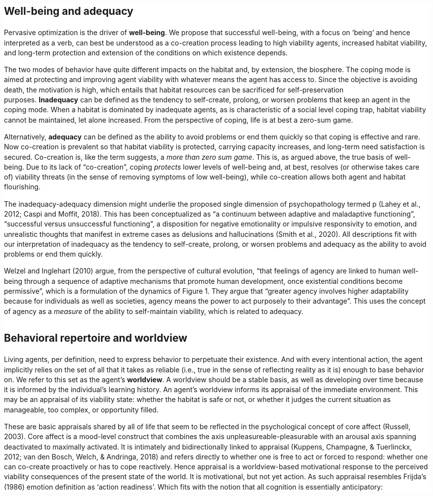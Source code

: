 ## Well-being and adequacy

Pervasive optimization is the driver of **well-being**. We propose that successful well-being, with a focus on ‘being’ and hence interpreted as a verb, can best be understood as a co-creation process leading to high viability agents, increased habitat viability, and long-term protection and extension of the conditions on which existence depends.

The two modes of behavior have quite different impacts on the habitat and, by extension, the biosphere. The coping mode is aimed at protecting and improving agent viability with whatever means the agent has access to. Since the objective is avoiding death, the motivation is high, which entails that habitat resources can be sacrificed for self-preservation purposes. **Inadequacy** can be defined as the tendency to self-create, prolong, or worsen problems that keep an agent in the coping mode. When a habitat is dominated by inadequate agents, as is characteristic of a social level coping trap, habitat viability cannot be maintained, let alone increased. From the perspective of coping, life is at best a zero-sum game.

Alternatively, **adequacy** can be defined as the ability to avoid problems or end them quickly so that coping is effective and rare. Now co-creation is prevalent so that habitat viability is protected, carrying capacity increases, and long-term need satisfaction is secured. Co-creation is, like the term suggests, a *more than zero sum game*. This is, as argued above, the true basis of well-being. Due to its lack of “co-creation”, coping *protects* lower levels of well-being and, at best, resolves (or otherwise takes care of) viability threats (in the sense of removing symptoms of low well-being), while co-creation allows both agent and habitat flourishing.

The inadequacy-adequacy dimension might underlie the proposed single dimension of psychopathology termed p (Lahey et al., 2012; Caspi and Moffit, 2018). This has been conceptualized as “a continuum between adaptive and maladaptive functioning”, “successful versus unsuccessful functioning”, a disposition for negative emotionality or impulsive responsivity to emotion, and unrealistic thoughts that manifest in extreme cases as delusions and hallucinations (Smith et al., 2020). All descriptions fit with our interpretation of inadequacy as the tendency to self-create, prolong, or worsen problems and adequacy as the ability to avoid problems or end them quickly.

Welzel and Inglehart (2010) argue, from the perspective of cultural evolution, “that feelings of agency are linked to human well-being through a sequence of adaptive mechanisms that promote human development, once existential conditions become permissive”, which is a formulation of the dynamics of Figure 1. They argue that “greater agency involves higher adaptability because for individuals as well as societies, agency means the power to act purposely to their advantage”. This uses the concept of agency as a *measure* of the ability to self-maintain viability, which is related to adequacy.

## Behavioral repertoire and worldview

Living agents, per definition, need to express behavior to perpetuate their existence. And with every intentional action, the agent implicitly relies on the set of all that it takes as reliable (i.e., true in the sense of reflecting reality as it is) enough to base behavior on. We refer to this set as the agent’s **worldview**. A worldview should be a stable basis, as well as developing over time because it is informed by the individual’s learning history. An agent’s worldview informs its appraisal of the immediate environment. This may be an appraisal of its viability state: whether the habitat is safe or not, or whether it judges the current situation as manageable, too complex, or opportunity filled.

These are basic appraisals shared by all of life that seem to be reflected in the psychological concept of core affect (Russell, 2003). Core affect is a mood-level construct that combines the axis unpleasureable-pleasurable with an arousal axis spanning deactivated to maximally activated. It is intimately and bidirectionally linked to appraisal (Kuppens, Champagne, & Tuerlinckx, 2012; van den Bosch, Welch, & Andringa, 2018) and refers directly to whether one is free to act or forced to respond: whether one can co-create proactively or has to cope reactively. Hence appraisal is a worldview-based motivational response to the perceived viability consequences of the present state of the world. It is motivational, but not yet action. As such appraisal resembles Frijda’s (1986) emotion definition as ‘action readiness’. Which fits with the notion that all cognition is essentially anticipatory:
